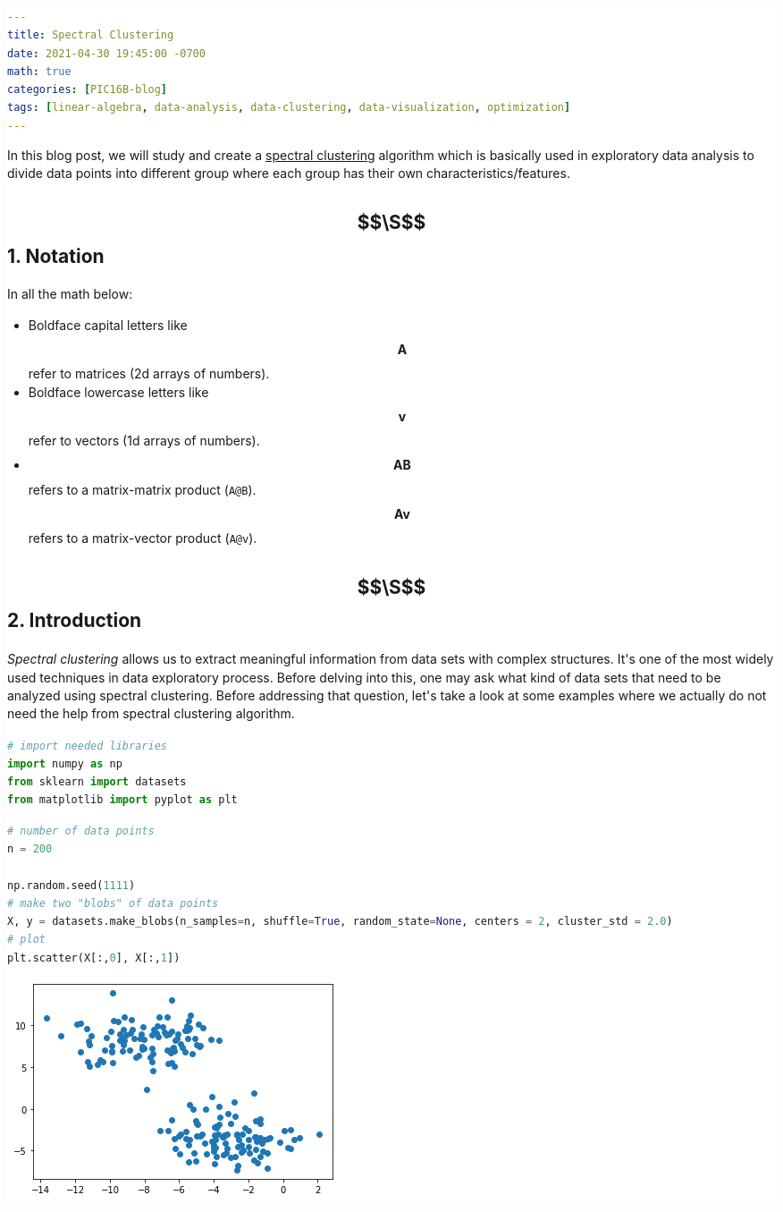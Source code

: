 ```yaml
---
title: Spectral Clustering
date: 2021-04-30 19:45:00 -0700
math: true
categories: [PIC16B-blog]
tags: [linear-algebra, data-analysis, data-clustering, data-visualization, optimization]
---
```

In this blog post, we will study and create a [spectral clustering](https://en.wikipedia.org/wiki/Spectral_clustering) algorithm which is basically used in exploratory data analysis to divide data points into different group where each group has their own characteristics/features. 

## $$\S$$1. Notation

In all the math below: 

- Boldface capital letters like $$\mathbf{A}$$ refer to matrices (2d arrays of numbers). 
- Boldface lowercase letters like $$\mathbf{v}$$ refer to vectors (1d arrays of numbers). 
- $$\mathbf{A}\mathbf{B}$$ refers to a matrix-matrix product (`A@B`). $$\mathbf{A}\mathbf{v}$$ refers to a matrix-vector product (`A@v`). 

## $$\S$$2. Introduction

*Spectral clustering* allows us to extract meaningful information from data sets with complex structures. It's one of the most widely used techniques in data exploratory process. Before delving into this, one may ask what kind of data sets that need to be analyzed using spectral clustering. Before addressing that question, let's take a look at some examples where we actually do not need the help from spectral clustering algorithm.


```python
# import needed libraries
import numpy as np
from sklearn import datasets
from matplotlib import pyplot as plt
```


```python
# number of data points
n = 200

np.random.seed(1111)
# make two "blobs" of data points
X, y = datasets.make_blobs(n_samples=n, shuffle=True, random_state=None, centers = 2, cluster_std = 2.0)
# plot 
plt.scatter(X[:,0], X[:,1])
```

    
![png](/images/2021-04-30-homework2_files/2021-04-30-homework2_2_1.png)
    